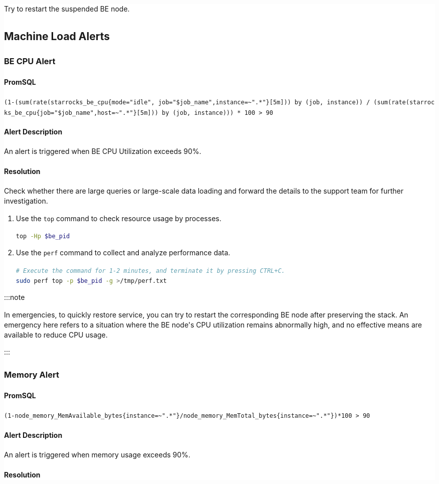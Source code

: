 Try to restart the suspended BE node.

## Machine Load Alerts

### BE CPU Alert

#### PromSQL

```Plain
(1-(sum(rate(starrocks_be_cpu{mode="idle", job="$job_name",instance=~".*"}[5m])) by (job, instance)) / (sum(rate(starrocks_be_cpu{job="$job_name",host=~".*"}[5m])) by (job, instance))) * 100 > 90
```

#### Alert Description

An alert is triggered when BE CPU Utilization exceeds 90%.

#### Resolution

Check whether there are large queries or large-scale data loading and forward the details to the support team for further investigation.

1. Use the `top` command to check resource usage by processes.

   ```Bash
   top -Hp $be_pid
   ```

2. Use the `perf` command to collect and analyze performance data.

   ```Bash
   # Execute the command for 1-2 minutes, and terminate it by pressing CTRL+C.
   sudo perf top -p $be_pid -g >/tmp/perf.txt
   ```

:::note

In emergencies, to quickly restore service, you can try to restart the corresponding BE node after preserving the stack. An emergency here refers to a situation where the BE node's CPU utilization remains abnormally high, and no effective means are available to reduce CPU usage.

:::

### Memory Alert

#### PromSQL

```Plain
(1-node_memory_MemAvailable_bytes{instance=~".*"}/node_memory_MemTotal_bytes{instance=~".*"})*100 > 90
```

#### Alert Description

An alert is triggered when memory usage exceeds 90%.

#### Resolution
